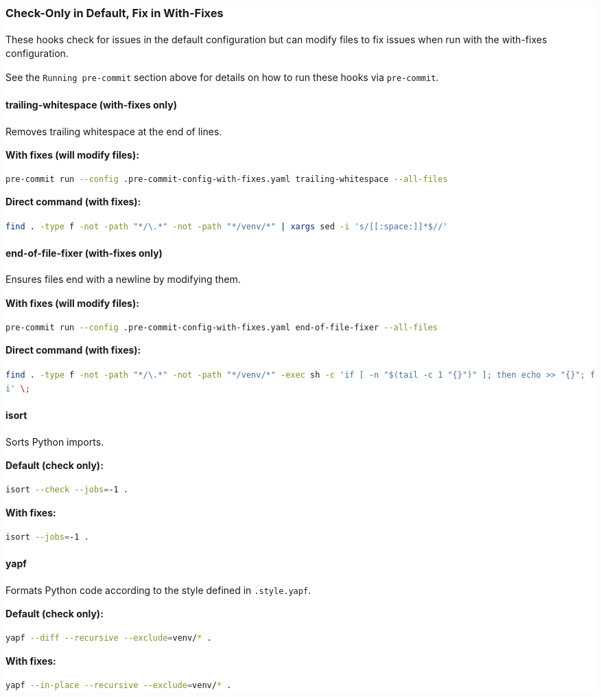 ### Check-Only in Default, Fix in With-Fixes

These hooks check for issues in the default configuration but can modify files
to fix issues when run with the with-fixes configuration.

See the `Running pre-commit` section above for details on how to run these
hooks via `pre-commit`.

#### trailing-whitespace (with-fixes only)
Removes trailing whitespace at the end of lines.

**With fixes (will modify files):**
```bash
pre-commit run --config .pre-commit-config-with-fixes.yaml trailing-whitespace --all-files
```

**Direct command (with fixes):**
```bash
find . -type f -not -path "*/\.*" -not -path "*/venv/*" | xargs sed -i 's/[[:space:]]*$//'
```

#### end-of-file-fixer (with-fixes only)
Ensures files end with a newline by modifying them.

**With fixes (will modify files):**
```bash
pre-commit run --config .pre-commit-config-with-fixes.yaml end-of-file-fixer --all-files
```

**Direct command (with fixes):**
```bash
find . -type f -not -path "*/\.*" -not -path "*/venv/*" -exec sh -c 'if [ -n "$(tail -c 1 "{}")" ]; then echo >> "{}"; fi' \;
```

#### isort
Sorts Python imports.

**Default (check only):**
```bash
isort --check --jobs=-1 .
```

**With fixes:**
```bash
isort --jobs=-1 .
```

#### yapf
Formats Python code according to the style defined in `.style.yapf`.

**Default (check only):**
```bash
yapf --diff --recursive --exclude=venv/* .
```

**With fixes:**
```bash
yapf --in-place --recursive --exclude=venv/* .
```
